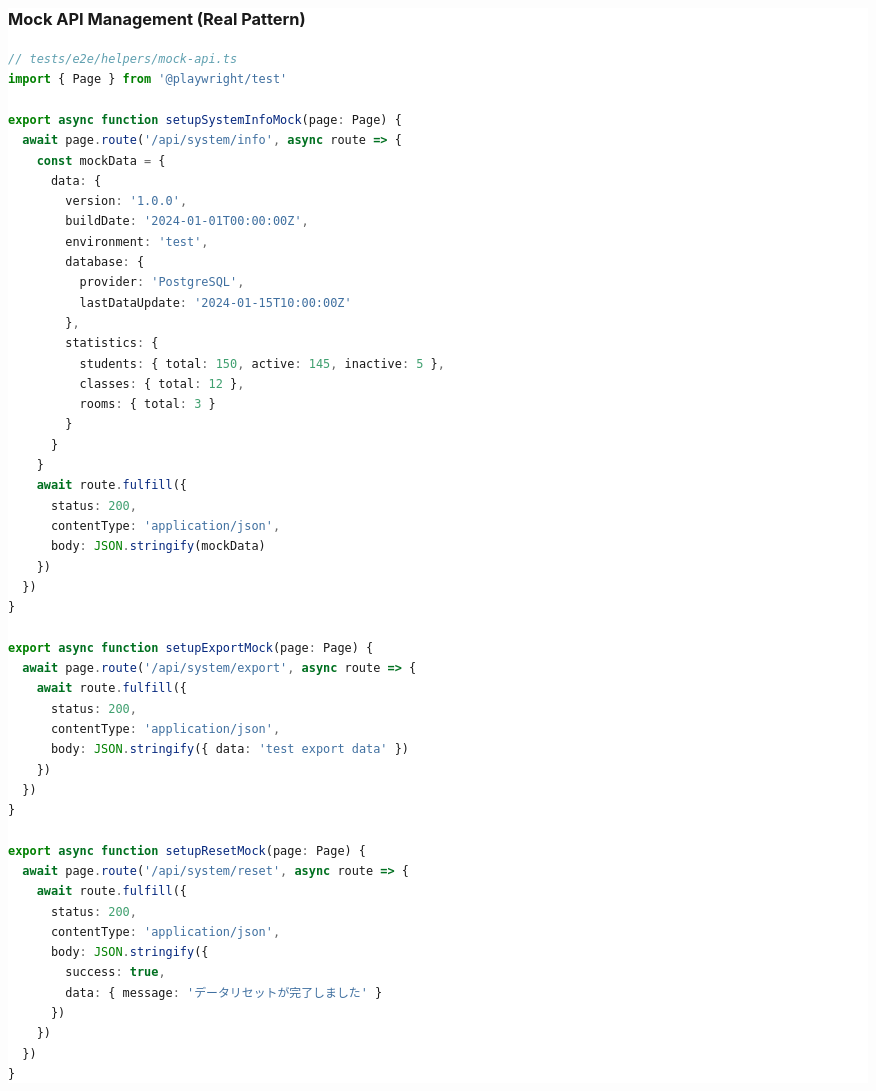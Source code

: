 ### Mock API Management (Real Pattern)

```typescript
// tests/e2e/helpers/mock-api.ts
import { Page } from '@playwright/test'

export async function setupSystemInfoMock(page: Page) {
  await page.route('/api/system/info', async route => {
    const mockData = {
      data: {
        version: '1.0.0',
        buildDate: '2024-01-01T00:00:00Z',
        environment: 'test',
        database: {
          provider: 'PostgreSQL',
          lastDataUpdate: '2024-01-15T10:00:00Z'
        },
        statistics: {
          students: { total: 150, active: 145, inactive: 5 },
          classes: { total: 12 },
          rooms: { total: 3 }
        }
      }
    }
    await route.fulfill({
      status: 200,
      contentType: 'application/json',
      body: JSON.stringify(mockData)
    })
  })
}

export async function setupExportMock(page: Page) {
  await page.route('/api/system/export', async route => {
    await route.fulfill({
      status: 200,
      contentType: 'application/json',
      body: JSON.stringify({ data: 'test export data' })
    })
  })
}

export async function setupResetMock(page: Page) {
  await page.route('/api/system/reset', async route => {
    await route.fulfill({
      status: 200,
      contentType: 'application/json',
      body: JSON.stringify({
        success: true,
        data: { message: 'データリセットが完了しました' }
      })
    })
  })
}
```
